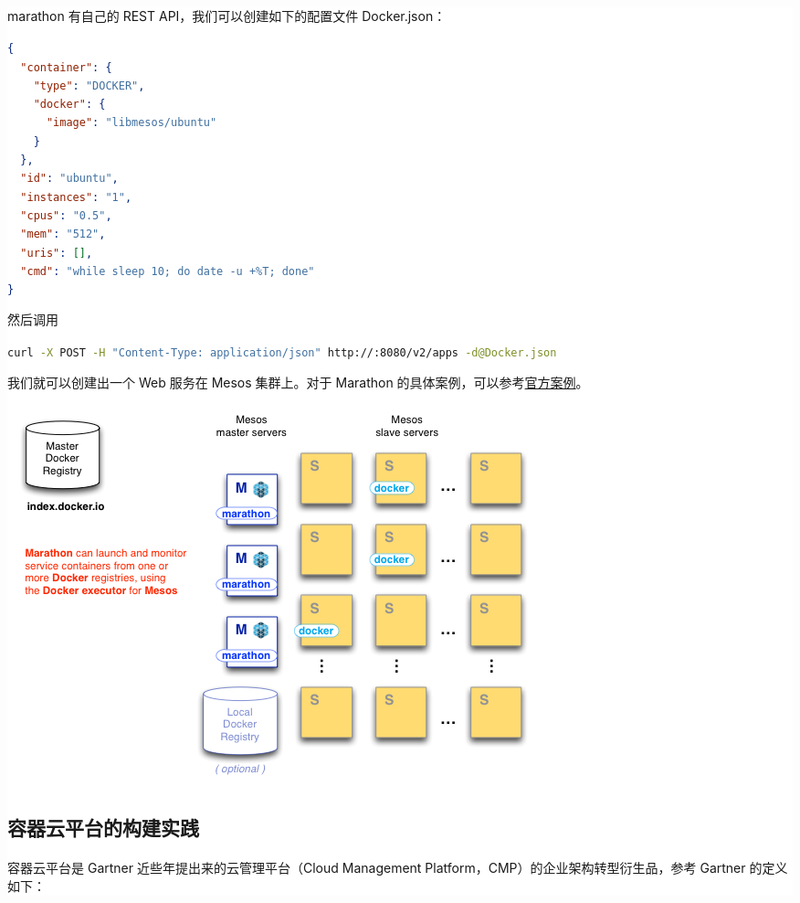 marathon 有自己的 REST API，我们可以创建如下的配置文件 Docker.json：

```json
{
  "container": {
    "type": "DOCKER",
    "docker": {
      "image": "libmesos/ubuntu"
    }
  },
  "id": "ubuntu",
  "instances": "1",
  "cpus": "0.5",
  "mem": "512",
  "uris": [],
  "cmd": "while sleep 10; do date -u +%T; done"
}
```

然后调用

```sh
curl -X POST -H "Content-Type: application/json" http://:8080/v2/apps -d@Docker.json
```

我们就可以创建出一个 Web 服务在 Mesos 集群上。对于 Marathon 的具体案例，可以参考[官方案例](https://mesosphere.github.io/marathon/)。

![x](./Resource/38.png)

## 容器云平台的构建实践

容器云平台是 Gartner 近些年提出来的云管理平台（Cloud Management Platform，CMP）的企业架构转型衍生品，参考 Gartner 的定义如下：
